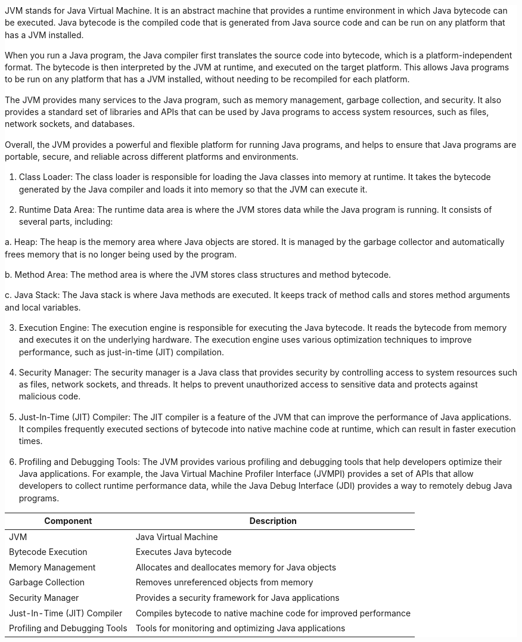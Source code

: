 JVM stands for Java Virtual Machine. It is an abstract machine that provides a runtime environment in which Java bytecode can be executed. Java bytecode is the compiled code that is generated from Java source code and can be run on any platform that has a JVM installed.

When you run a Java program, the Java compiler first translates the source code into bytecode, which is a platform-independent format. The bytecode is then interpreted by the JVM at runtime, and executed on the target platform. This allows Java programs to be run on any platform that has a JVM installed, without needing to be recompiled for each platform.

The JVM provides many services to the Java program, such as memory management, garbage collection, and security. It also provides a standard set of libraries and APIs that can be used by Java programs to access system resources, such as files, network sockets, and databases.

Overall, the JVM provides a powerful and flexible platform for running Java programs, and helps to ensure that Java programs are portable, secure, and reliable across different platforms and environments.

1. Class Loader: The class loader is responsible for loading the Java classes into memory at runtime. It takes the bytecode generated by the Java compiler and loads it into memory so that the JVM can execute it.

2. Runtime Data Area: The runtime data area is where the JVM stores data while the Java program is running. It consists of several parts, including:

a. Heap: The heap is the memory area where Java objects are stored. It is managed by the garbage collector and automatically frees memory that is no longer being used by the program.

b. Method Area: The method area is where the JVM stores class structures and method bytecode.

c. Java Stack: The Java stack is where Java methods are executed. It keeps track of method calls and stores method arguments and local variables.

3. Execution Engine: The execution engine is responsible for executing the Java bytecode. It reads the bytecode from memory and executes it on the underlying hardware. The execution engine uses various optimization techniques to improve performance, such as just-in-time (JIT) compilation.

4. Security Manager: The security manager is a Java class that provides security by controlling access to system resources such as files, network sockets, and threads. It helps to prevent unauthorized access to sensitive data and protects against malicious code.

5. Just-In-Time (JIT) Compiler: The JIT compiler is a feature of the JVM that can improve the performance of Java applications. It compiles frequently executed sections of bytecode into native machine code at runtime, which can result in faster execution times.

6. Profiling and Debugging Tools: The JVM provides various profiling and debugging tools that help developers optimize their Java applications. For example, the Java Virtual Machine Profiler Interface (JVMPI) provides a set of APIs that allow developers to collect runtime performance data, while the Java Debug Interface (JDI) provides a way to remotely debug Java programs.

| Component                     | Description                                                       |
| ----------------------------- | ----------------------------------------------------------------- |
| JVM                           | Java Virtual Machine                                              |
| Bytecode Execution            | Executes Java bytecode                                            |
| Memory Management             | Allocates and deallocates memory for Java objects                 |
| Garbage Collection            | Removes unreferenced objects from memory                          |
| Security Manager              | Provides a security framework for Java applications               |
| Just-In-Time (JIT) Compiler   | Compiles bytecode to native machine code for improved performance |
| Profiling and Debugging Tools | Tools for monitoring and optimizing Java applications             |

